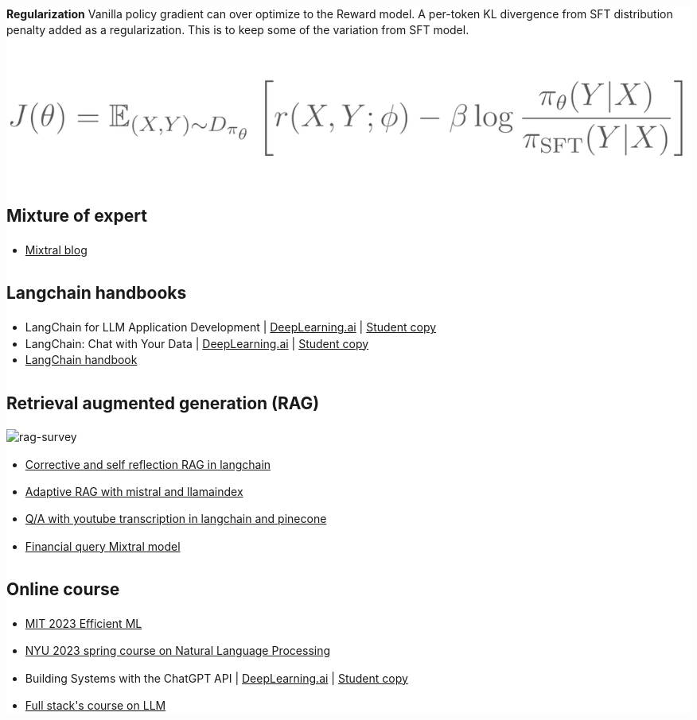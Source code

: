 **Regularization**
Vanilla policy gradient can over optimize to the Reward model. A per-token KL divergence from SFT distribution penalty added as a regularization. This is to keep some of the variation from SFT model.

![reward](/images/rlhf/reg.png)

## Mixture of expert
- [Mixtral blog](https://octo.ai/blog/what-is-a-mixtral-of-experts/)

## Langchain handbooks
- LangChain for LLM Application Development \| [DeepLearning.ai](https://www.deeplearning.ai/short-courses/building-systems-with-chatgpt/) \| [Student copy](https://github.com/MonirZaman/MonirZaman.github.io/blob/master/_posts/LangChain-for-LLM-Application-Development/)
- LangChain: Chat with Your Data \| [DeepLearning.ai](https://www.deeplearning.ai/short-courses/langchain-chat-with-your-data/) \| [Student copy](https://github.com/MonirZaman/MonirZaman.github.io/blob/master/_posts/LangChain-Chat-with-Your-Data/)
- [LangChain handbook](https://www.pinecone.io/learn/series/langchain/)

## Retrieval augmented generation (RAG)
![rag-survey](https://pbs.twimg.com/media/GIACqFfWQAMR7Wb?format=jpg&name=large)

- [Corrective and self reflection RAG in langchain](https://youtu.be/E2shqsYwxck?si=ilq_iAc61pje2EC4)
- [Adaptive RAG with mistral and llamaindex](https://github.com/mistralai/cookbook/blob/main/third_party/LlamaIndex/Adaptive_RAG.ipynb)
- [Q/A with youtube transcription in langchain and pinecone](https://m.youtube.com/watch?v=BrsocJb-fAo)

- [Financial query Mixtral model](https://github.com/AkimParis/Mixtral_RAG/blob/main/RAG_Mixtral_Europe_Fin_Data.ipynb)

## Online course
- [MIT 2023 Efficient ML](https://www.youtube.com/playlist?list=PL80kAHvQbh-pT4lCkDT53zT8DKmhE0idB)
  
- [NYU 2023 spring course on Natural Language Processing](https://nyu-cs2590.github.io/spring2023/calendar/)
- Building Systems with the ChatGPT API \| [DeepLearning.ai](https://www.deeplearning.ai/short-courses/building-systems-with-chatgpt/) \| [Student copy](https://github.com/MonirZaman/MonirZaman.github.io/blob/master/_posts/Building-Systems-with-the-ChatGPT-API/LLM.md)
- [Full stack's course on LLM](https://fullstackdeeplearning.com/llm-bootcamp/spring-2023/)
